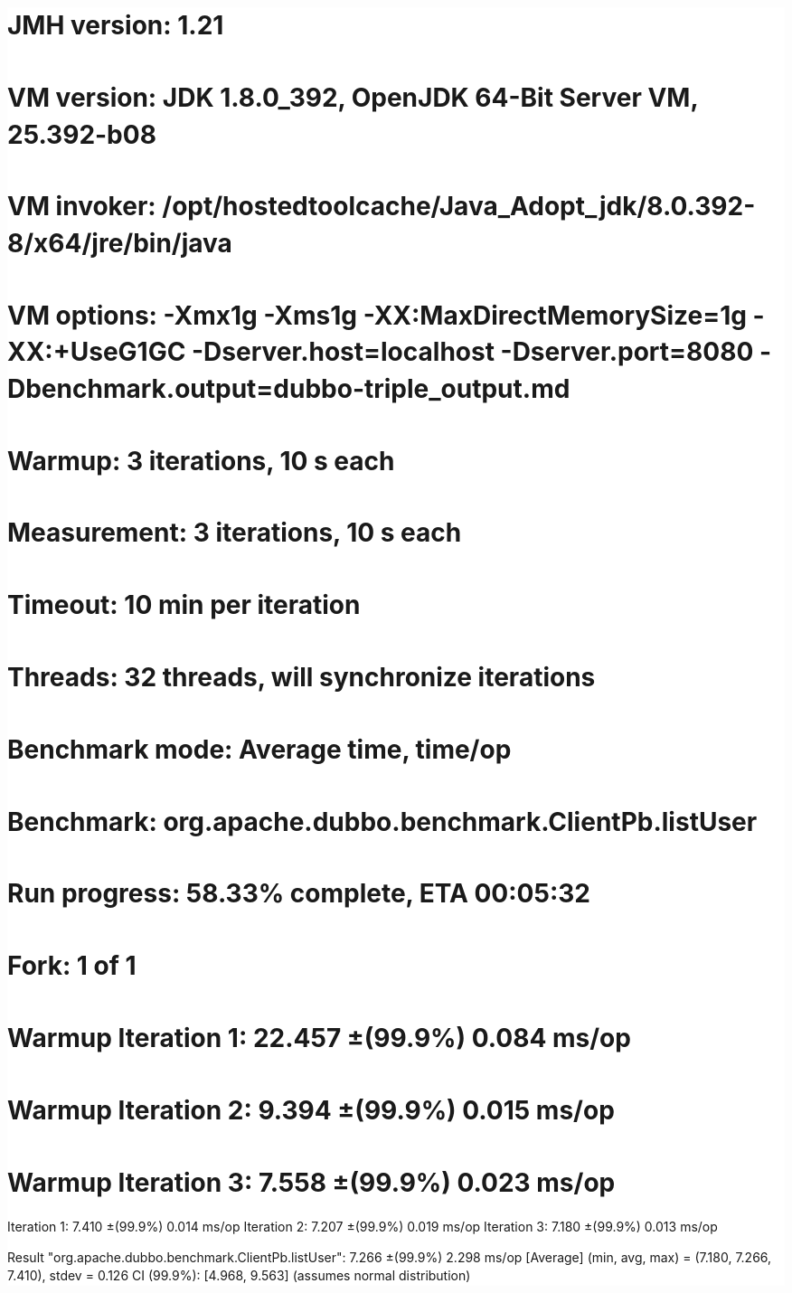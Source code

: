 
# JMH version: 1.21
# VM version: JDK 1.8.0_392, OpenJDK 64-Bit Server VM, 25.392-b08
# VM invoker: /opt/hostedtoolcache/Java_Adopt_jdk/8.0.392-8/x64/jre/bin/java
# VM options: -Xmx1g -Xms1g -XX:MaxDirectMemorySize=1g -XX:+UseG1GC -Dserver.host=localhost -Dserver.port=8080 -Dbenchmark.output=dubbo-triple_output.md
# Warmup: 3 iterations, 10 s each
# Measurement: 3 iterations, 10 s each
# Timeout: 10 min per iteration
# Threads: 32 threads, will synchronize iterations
# Benchmark mode: Average time, time/op
# Benchmark: org.apache.dubbo.benchmark.ClientPb.listUser

# Run progress: 58.33% complete, ETA 00:05:32
# Fork: 1 of 1
# Warmup Iteration   1: 22.457 ±(99.9%) 0.084 ms/op
# Warmup Iteration   2: 9.394 ±(99.9%) 0.015 ms/op
# Warmup Iteration   3: 7.558 ±(99.9%) 0.023 ms/op
Iteration   1: 7.410 ±(99.9%) 0.014 ms/op
Iteration   2: 7.207 ±(99.9%) 0.019 ms/op
Iteration   3: 7.180 ±(99.9%) 0.013 ms/op


Result "org.apache.dubbo.benchmark.ClientPb.listUser":
  7.266 ±(99.9%) 2.298 ms/op [Average]
  (min, avg, max) = (7.180, 7.266, 7.410), stdev = 0.126
  CI (99.9%): [4.968, 9.563] (assumes normal distribution)
